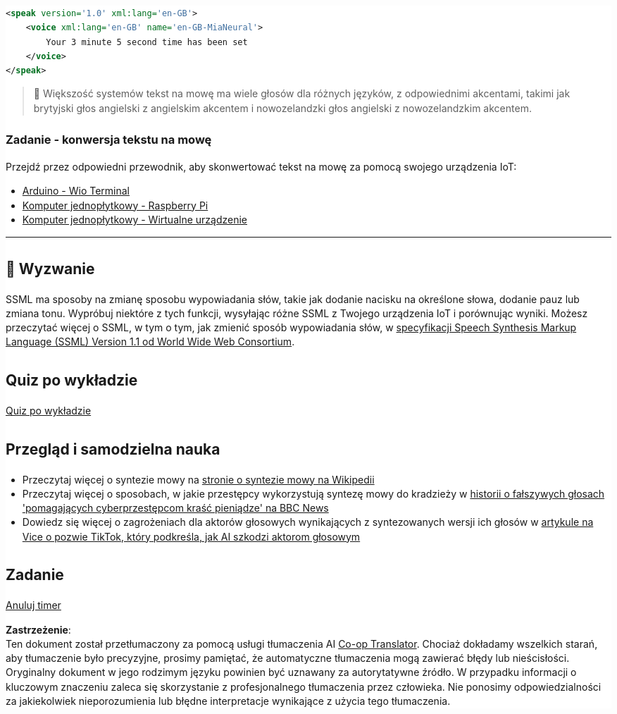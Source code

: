 ```xml
<speak version='1.0' xml:lang='en-GB'>
    <voice xml:lang='en-GB' name='en-GB-MiaNeural'>
        Your 3 minute 5 second time has been set
    </voice>
</speak>
```

> 💁 Większość systemów tekst na mowę ma wiele głosów dla różnych języków, z odpowiednimi akcentami, takimi jak brytyjski głos angielski z angielskim akcentem i nowozelandzki głos angielski z nowozelandzkim akcentem.

### Zadanie - konwersja tekstu na mowę

Przejdź przez odpowiedni przewodnik, aby skonwertować tekst na mowę za pomocą swojego urządzenia IoT:

* [Arduino - Wio Terminal](wio-terminal-text-to-speech.md)
* [Komputer jednopłytkowy - Raspberry Pi](pi-text-to-speech.md)
* [Komputer jednopłytkowy - Wirtualne urządzenie](virtual-device-text-to-speech.md)

---

## 🚀 Wyzwanie

SSML ma sposoby na zmianę sposobu wypowiadania słów, takie jak dodanie nacisku na określone słowa, dodanie pauz lub zmiana tonu. Wypróbuj niektóre z tych funkcji, wysyłając różne SSML z Twojego urządzenia IoT i porównując wyniki. Możesz przeczytać więcej o SSML, w tym o tym, jak zmienić sposób wypowiadania słów, w [specyfikacji Speech Synthesis Markup Language (SSML) Version 1.1 od World Wide Web Consortium](https://www.w3.org/TR/speech-synthesis11/).

## Quiz po wykładzie

[Quiz po wykładzie](https://black-meadow-040d15503.1.azurestaticapps.net/quiz/46)

## Przegląd i samodzielna nauka

* Przeczytaj więcej o syntezie mowy na [stronie o syntezie mowy na Wikipedii](https://wikipedia.org/wiki/Speech_synthesis)
* Przeczytaj więcej o sposobach, w jakie przestępcy wykorzystują syntezę mowy do kradzieży w [historii o fałszywych głosach 'pomagających cyberprzestępcom kraść pieniądze' na BBC News](https://www.bbc.com/news/technology-48908736)
* Dowiedz się więcej o zagrożeniach dla aktorów głosowych wynikających z syntezowanych wersji ich głosów w [artykule na Vice o pozwie TikTok, który podkreśla, jak AI szkodzi aktorom głosowym](https://www.vice.com/en/article/z3xqwj/this-tiktok-lawsuit-is-highlighting-how-ai-is-screwing-over-voice-actors)

## Zadanie

[Anuluj timer](assignment.md)

**Zastrzeżenie**:  
Ten dokument został przetłumaczony za pomocą usługi tłumaczenia AI [Co-op Translator](https://github.com/Azure/co-op-translator). Chociaż dokładamy wszelkich starań, aby tłumaczenie było precyzyjne, prosimy pamiętać, że automatyczne tłumaczenia mogą zawierać błędy lub nieścisłości. Oryginalny dokument w jego rodzimym języku powinien być uznawany za autorytatywne źródło. W przypadku informacji o kluczowym znaczeniu zaleca się skorzystanie z profesjonalnego tłumaczenia przez człowieka. Nie ponosimy odpowiedzialności za jakiekolwiek nieporozumienia lub błędne interpretacje wynikające z użycia tego tłumaczenia.